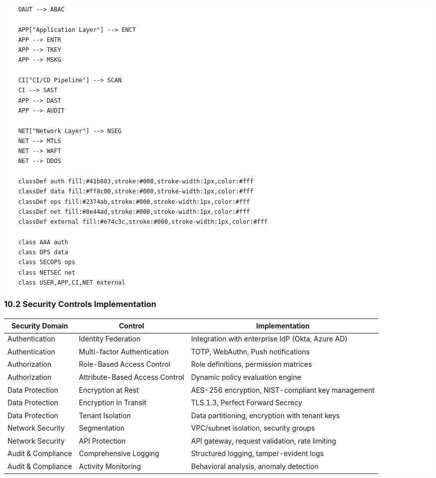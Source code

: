 ```mermaid
    OAUT --> ABAC
    
    APP["Application Layer"] --> ENCT
    APP --> ENTR
    APP --> TKEY
    APP --> MSKG
    
    CI["CI/CD Pipeline"] --> SCAN
    CI --> SAST
    APP --> DAST
    APP --> AUDIT
    
    NET["Network Layer"] --> NSEG
    NET --> MTLS
    NET --> WAFT
    NET --> DDOS
    
    classDef auth fill:#41b883,stroke:#000,stroke-width:1px,color:#fff
    classDef data fill:#ff8c00,stroke:#000,stroke-width:1px,color:#fff
    classDef ops fill:#2374ab,stroke:#000,stroke-width:1px,color:#fff
    classDef net fill:#8e44ad,stroke:#000,stroke-width:1px,color:#fff
    classDef external fill:#e74c3c,stroke:#000,stroke-width:1px,color:#fff
    
    class AAA auth
    class DPS data
    class SECOPS ops
    class NETSEC net
    class USER,APP,CI,NET external
```

### 10.2 Security Controls Implementation

| Security Domain | Control | Implementation |
|-----------------|---------|----------------|
| Authentication | Identity Federation | Integration with enterprise IdP (Okta, Azure AD) |
| Authentication | Multi-factor Authentication | TOTP, WebAuthn, Push notifications |
| Authorization | Role-Based Access Control | Role definitions, permission matrices |
| Authorization | Attribute-Based Access Control | Dynamic policy evaluation engine |
| Data Protection | Encryption at Rest | AES-256 encryption, NIST-compliant key management |
| Data Protection | Encryption in Transit | TLS 1.3, Perfect Forward Secrecy |
| Data Protection | Tenant Isolation | Data partitioning, encryption with tenant keys |
| Network Security | Segmentation | VPC/subnet isolation, security groups |
| Network Security | API Protection | API gateway, request validation, rate limiting |
| Audit & Compliance | Comprehensive Logging | Structured logging, tamper-evident logs |
| Audit & Compliance | Activity Monitoring | Behavioral analysis, anomaly detection |
